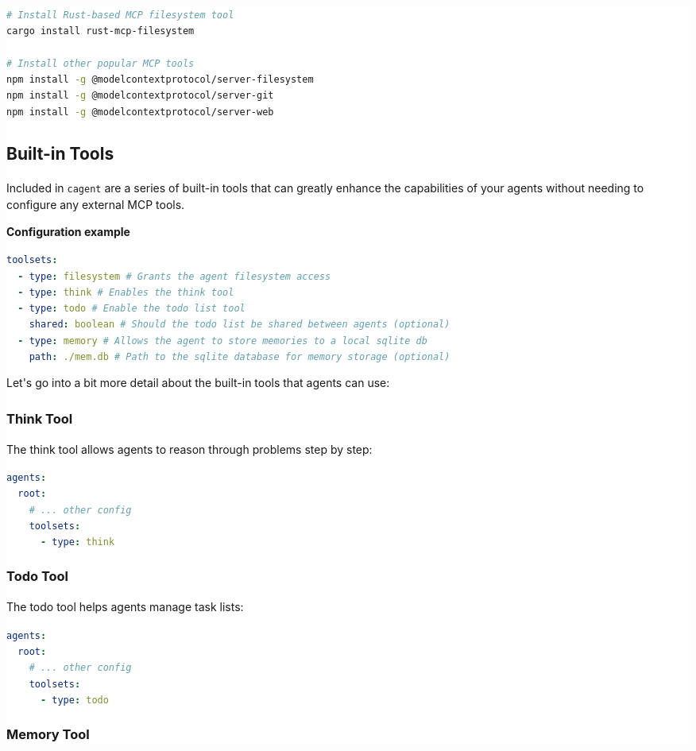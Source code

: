 ```bash
# Install Rust-based MCP filesystem tool
cargo install rust-mcp-filesystem

# Install other popular MCP tools
npm install -g @modelcontextprotocol/server-filesystem
npm install -g @modelcontextprotocol/server-git
npm install -g @modelcontextprotocol/server-web
```

## Built-in Tools

Included in `cagent` are a series of built-in tools that can greatly enhance the capabilities of your agents without needing to configure any external MCP tools.  

**Configuration example**

```yaml
toolsets:
  - type: filesystem # Grants the agent filesystem access
  - type: think # Enables the think tool
  - type: todo # Enable the todo list tool
    shared: boolean # Should the todo list be shared between agents (optional)
  - type: memory # Allows the agent to store memories to a local sqlite db
    path: ./mem.db # Path to the sqlite database for memory storage (optional)
```

Let's go into a bit more detail about the built-in tools that agents can use:

### Think Tool

The think tool allows agents to reason through problems step by step:

```yaml
agents:
  root:
    # ... other config
    toolsets:
      - type: think
```

### Todo Tool

The todo tool helps agents manage task lists:

```yaml
agents:
  root:
    # ... other config
    toolsets:
      - type: todo
```

### Memory Tool
